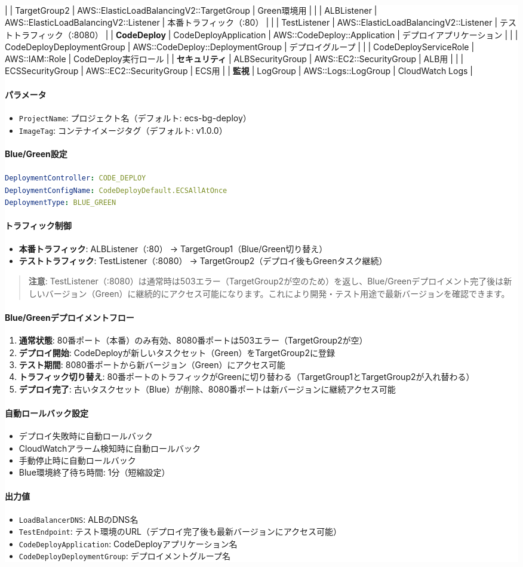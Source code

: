 | | TargetGroup2 | AWS::ElasticLoadBalancingV2::TargetGroup | Green環境用 |
| | ALBListener | AWS::ElasticLoadBalancingV2::Listener | 本番トラフィック（:80） |
| | TestListener | AWS::ElasticLoadBalancingV2::Listener | テストトラフィック（:8080） |
| **CodeDeploy** | CodeDeployApplication | AWS::CodeDeploy::Application | デプロイアプリケーション |
| | CodeDeployDeploymentGroup | AWS::CodeDeploy::DeploymentGroup | デプロイグループ |
| | CodeDeployServiceRole | AWS::IAM::Role | CodeDeploy実行ロール |
| **セキュリティ** | ALBSecurityGroup | AWS::EC2::SecurityGroup | ALB用 |
| | ECSSecurityGroup | AWS::EC2::SecurityGroup | ECS用 |
| **監視** | LogGroup | AWS::Logs::LogGroup | CloudWatch Logs |

#### パラメータ
- `ProjectName`: プロジェクト名（デフォルト: ecs-bg-deploy）
- `ImageTag`: コンテナイメージタグ（デフォルト: v1.0.0）

#### Blue/Green設定
```yaml
DeploymentController: CODE_DEPLOY
DeploymentConfigName: CodeDeployDefault.ECSAllAtOnce
DeploymentType: BLUE_GREEN
```

#### トラフィック制御
- **本番トラフィック**: ALBListener（:80） → TargetGroup1（Blue/Green切り替え）
- **テストトラフィック**: TestListener（:8080） → TargetGroup2（デプロイ後もGreenタスク継続）

> **注意**: TestListener（:8080）は通常時は503エラー（TargetGroup2が空のため）を返し、Blue/Greenデプロイメント完了後は新しいバージョン（Green）に継続的にアクセス可能になります。これにより開発・テスト用途で最新バージョンを確認できます。

#### Blue/Greenデプロイメントフロー
1. **通常状態**: 80番ポート（本番）のみ有効、8080番ポートは503エラー（TargetGroup2が空）
2. **デプロイ開始**: CodeDeployが新しいタスクセット（Green）をTargetGroup2に登録
3. **テスト期間**: 8080番ポートから新バージョン（Green）にアクセス可能
4. **トラフィック切り替え**: 80番ポートのトラフィックがGreenに切り替わる（TargetGroup1とTargetGroup2が入れ替わる）
5. **デプロイ完了**: 古いタスクセット（Blue）が削除、8080番ポートは新バージョンに継続アクセス可能

#### 自動ロールバック設定
- デプロイ失敗時に自動ロールバック
- CloudWatchアラーム検知時に自動ロールバック
- 手動停止時に自動ロールバック
- Blue環境終了待ち時間: 1分（短縮設定）

#### 出力値
- `LoadBalancerDNS`: ALBのDNS名
- `TestEndpoint`: テスト環境のURL（デプロイ完了後も最新バージョンにアクセス可能）
- `CodeDeployApplication`: CodeDeployアプリケーション名
- `CodeDeployDeploymentGroup`: デプロイメントグループ名
